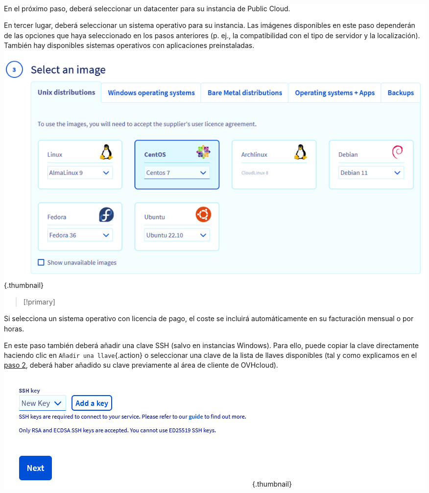 En el próximo paso, deberá seleccionar un datacenter para su instancia de Public Cloud.

En tercer lugar, deberá seleccionar un sistema operativo para su instancia. Las imágenes disponibles en este paso dependerán de las opciones que haya seleccionado en los pasos anteriores (p. ej., la compatibilidad con el tipo de servidor y la localización). También hay disponibles sistemas operativos con aplicaciones preinstaladas.

![image select](images/instance-creation-02-2022.png){.thumbnail}

> [!primary]
>
Si selecciona un sistema operativo con licencia de pago, el coste se incluirá automáticamente en su facturación mensual o por horas.
>

En este paso también deberá añadir una clave SSH (salvo en instancias Windows). Para ello, puede copiar la clave directamente haciendo clic en `Añadir una llave`{.action} o seleccionar una clave de la lista de llaves disponibles (tal y como explicamos en el [paso 2](./#2-guardar-las-claves-publicas-en-el-area-de-cliente-de-ovhcloud), deberá haber añadido su clave previamente al área de cliente de OVHcloud).

![key select](images/instance-creation-03-2022.png){.thumbnail}
